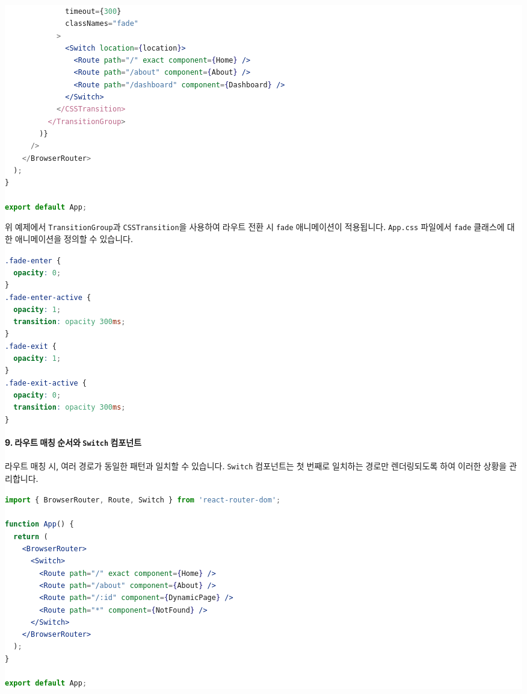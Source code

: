 ```jsx
              timeout={300}
              classNames="fade"
            >
              <Switch location={location}>
                <Route path="/" exact component={Home} />
                <Route path="/about" component={About} />
                <Route path="/dashboard" component={Dashboard} />
              </Switch>
            </CSSTransition>
          </TransitionGroup>
        )}
      />
    </BrowserRouter>
  );
}

export default App;
```

위 예제에서 `TransitionGroup`과 `CSSTransition`을 사용하여 라우트 전환 시 `fade` 애니메이션이 적용됩니다. `App.css` 파일에서 `fade` 클래스에 대한 애니메이션을 정의할 수 있습니다.

```css
.fade-enter {
  opacity: 0;
}
.fade-enter-active {
  opacity: 1;
  transition: opacity 300ms;
}
.fade-exit {
  opacity: 1;
}
.fade-exit-active {
  opacity: 0;
  transition: opacity 300ms;
}
```

#### 9. 라우트 매칭 순서와 `Switch` 컴포넌트

라우트 매칭 시, 여러 경로가 동일한 패턴과 일치할 수 있습니다. `Switch` 컴포넌트는 첫 번째로 일치하는 경로만 렌더링되도록 하여 이러한 상황을 관리합니다.

```jsx
import { BrowserRouter, Route, Switch } from 'react-router-dom';

function App() {
  return (
    <BrowserRouter>
      <Switch>
        <Route path="/" exact component={Home} />
        <Route path="/about" component={About} />
        <Route path="/:id" component={DynamicPage} />
        <Route path="*" component={NotFound} />
      </Switch>
    </BrowserRouter>
  );
}

export default App;
```

